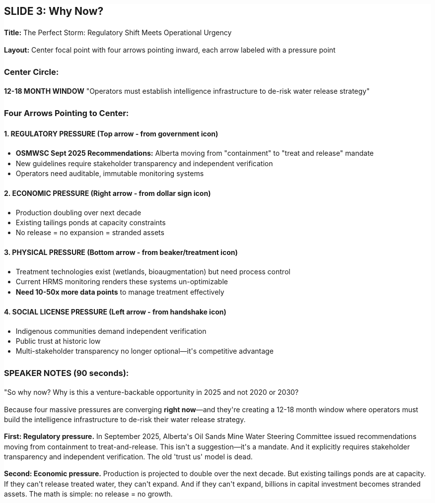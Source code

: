 ## SLIDE 3: Why Now?

**Title:** The Perfect Storm: Regulatory Shift Meets Operational Urgency

**Layout:** Center focal point with four arrows pointing inward, each arrow labeled with a pressure point

### Center Circle:
**12-18 MONTH WINDOW**
"Operators must establish intelligence infrastructure to de-risk water release strategy"

### Four Arrows Pointing to Center:

#### 1. REGULATORY PRESSURE (Top arrow - from government icon)
- **OSMWSC Sept 2025 Recommendations:** Alberta moving from "containment" to "treat and release" mandate
- New guidelines require stakeholder transparency and independent verification
- Operators need auditable, immutable monitoring systems

#### 2. ECONOMIC PRESSURE (Right arrow - from dollar sign icon)
- Production doubling over next decade
- Existing tailings ponds at capacity constraints
- No release = no expansion = stranded assets

#### 3. PHYSICAL PRESSURE (Bottom arrow - from beaker/treatment icon)
- Treatment technologies exist (wetlands, bioaugmentation) but need process control
- Current HRMS monitoring renders these systems un-optimizable
- **Need 10-50x more data points** to manage treatment effectively

#### 4. SOCIAL LICENSE PRESSURE (Left arrow - from handshake icon)
- Indigenous communities demand independent verification
- Public trust at historic low
- Multi-stakeholder transparency no longer optional—it's competitive advantage

### SPEAKER NOTES (90 seconds):

"So why now? Why is this a venture-backable opportunity in 2025 and not 2020 or 2030?

Because four massive pressures are converging **right now**—and they're creating a 12-18 month window where operators must build the intelligence infrastructure to de-risk their water release strategy.

**First: Regulatory pressure.** In September 2025, Alberta's Oil Sands Mine Water Steering Committee issued recommendations moving from containment to treat-and-release. This isn't a suggestion—it's a mandate. And it explicitly requires stakeholder transparency and independent verification. The old 'trust us' model is dead.

**Second: Economic pressure.** Production is projected to double over the next decade. But existing tailings ponds are at capacity. If they can't release treated water, they can't expand. And if they can't expand, billions in capital investment becomes stranded assets. The math is simple: no release = no growth.
